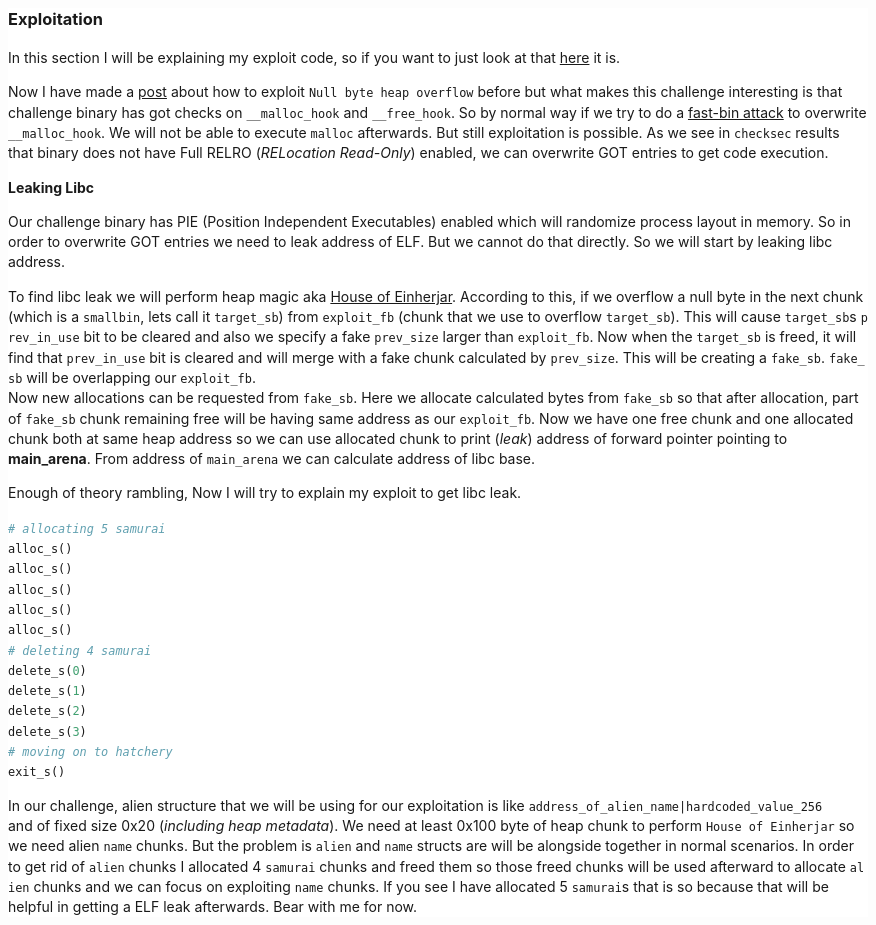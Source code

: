 ### Exploitation

In this section I will be explaining my exploit code, so if you want to just look at that [here](https://github.com/twisted-fun/CTFs/blob/master/CSAW18/PWN_400/sploit.py) it is.  

Now I have made a [post](./2018-05-24-RCTF18-PWN-317.md) about how to exploit `Null byte heap overflow` before but what makes this challenge interesting is that challenge binary has got checks on `__malloc_hook` and `__free_hook`. So by normal way if we try to do a [fast-bin attack](https://github.com/shellphish/how2heap/blob/master/glibc_2.25/fastbin_dup_into_stack.c) to overwrite `__malloc_hook`. We will not be able to execute `malloc` afterwards. But still exploitation is possible. As we see in `checksec` results that binary does not have Full RELRO (*RELocation Read-Only*) enabled, we can overwrite GOT entries to get code execution.  

**Leaking Libc**  

Our challenge binary has PIE (Position Independent Executables) enabled which will randomize process layout in memory. So in order to overwrite GOT entries we need to leak address of ELF. But we cannot do that directly. So we will start by leaking libc address.  

To find libc leak we will perform heap magic aka [House of Einherjar](https://www.slideshare.net/codeblue_jp/cb16-matsukuma-en-68459606). According to this, if we overflow a null byte in the next chunk (which is a `smallbin`, lets call it `target_sb`) from `exploit_fb` (chunk that we use to overflow `target_sb`). This will cause `target_sb`s `prev_in_use` bit to be cleared and also we specify a fake `prev_size` larger than `exploit_fb`. Now when the `target_sb` is freed, it will find that `prev_in_use` bit is cleared and will merge with a fake chunk calculated by `prev_size`. This will be creating a `fake_sb`. `fake_sb` will be overlapping our `exploit_fb`.  
Now new allocations can be requested from `fake_sb`. Here we allocate calculated bytes from `fake_sb` so that after allocation, part of `fake_sb` chunk remaining free will be having same address as our `exploit_fb`. Now we have one free chunk and one allocated chunk both at same heap address so we can use allocated chunk to print (*leak*) address of forward pointer pointing to **main_arena**. From address of `main_arena` we can calculate address of libc base.  

Enough of theory rambling, Now I will try to explain my exploit to get libc leak.  

```python
# allocating 5 samurai
alloc_s()
alloc_s()
alloc_s()
alloc_s()
alloc_s()
# deleting 4 samurai
delete_s(0)
delete_s(1)
delete_s(2)
delete_s(3)
# moving on to hatchery
exit_s()
```

In our challenge, alien structure that we will be using for our exploitation is like `address_of_alien_name|hardcoded_value_256`  
and of fixed size 0x20 (*including heap metadata*). We need at least 0x100 byte of heap chunk to perform `House of Einherjar` so we need alien `name` chunks. But the problem is `alien` and `name` structs are will be alongside together in normal scenarios. In order to get rid of `alien` chunks I allocated 4 `samurai` chunks and freed them so those freed chunks will be used afterward to allocate `alien` chunks and we can focus on exploiting `name` chunks. If you see I have allocated 5 `samurai`s that is so because that will be helpful in getting a ELF leak afterwards. Bear with me for now.  
